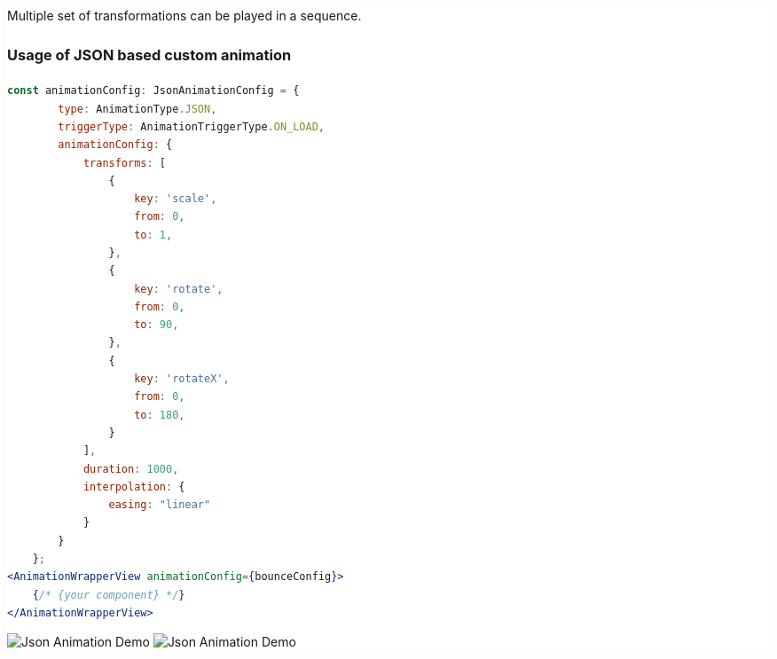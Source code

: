 
Multiple set of transformations can be played in a sequence.

### Usage of JSON based custom animation
```jsx
const animationConfig: JsonAnimationConfig = {
        type: AnimationType.JSON,
        triggerType: AnimationTriggerType.ON_LOAD,
        animationConfig: {
            transforms: [
                {
                    key: 'scale',
                    from: 0,
                    to: 1,
                },
                {
                    key: 'rotate',
                    from: 0,
                    to: 90,
                },
                {
                    key: 'rotateX',
                    from: 0,
                    to: 180,
                }
            ],
            duration: 1000,
            interpolation: {
                easing: "linear"
            }
        }
    };
<AnimationWrapperView animationConfig={bounceConfig}>
    {/* {your component} */}
</AnimationWrapperView>
```

![Json Animation Demo](/media/json_animation.gif)
![Json Animation Demo](/media/json_demo.gif)
